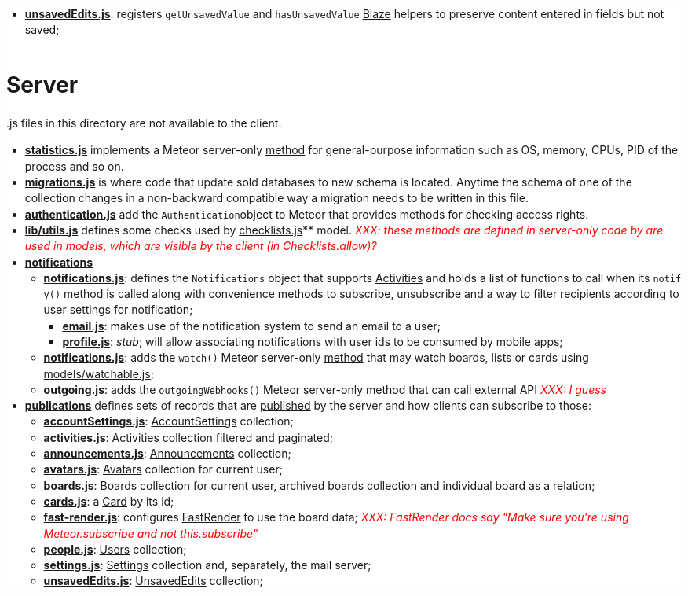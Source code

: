   * **[unsavedEdits.js](https://github.com/wekan/wekan/tree/master/client/lib/unsavedEdits.js)**: registers `getUnsavedValue` and `hasUnsavedValue` [Blaze](http://blazejs.org/) helpers to preserve content entered in fields but not saved;

# Server

.js files in this directory are not available to the client.

* **[statistics.js](https://github.com/wekan/wekan/tree/master/server/statistics.js)** implements a Meteor server-only [method](https://guide.meteor.com/methods.html) for general-purpose information such as OS, memory, CPUs, PID of the process and so on.
* **[migrations.js](https://github.com/wekan/wekan/tree/master/server/migrations.js)** is where code that update sold databases to new schema is located. Anytime the schema of one of the collection changes in a non-backward compatible way a migration needs to be written in this file.
* **[authentication.js](https://github.com/wekan/wekan/tree/master/server/authentication.js)** add the `Authentication`object to Meteor that provides methods for checking access rights.
* **[lib/utils.js](https://github.com/wekan/wekan/tree/master/server/lib/utils.js)** defines some checks used by [checklists.js](https://github.com/wekan/wekan/tree/master/models/checklists.js)** model. <span style="color:red">*XXX: these methods are defined in server-only code by are used in models, which are visible by the client (in Checklists.allow)?*</span>
* **[notifications](https://github.com/wekan/wekan/tree/master/server/notifications)**
  * **[notifications.js](https://github.com/wekan/wekan/tree/master/server/notifications/notifications.js)**: defines the `Notifications` object that supports [Activities](models/activities.js) and holds a list of functions to call when its `notify()` method is called along with convenience methods to subscribe, unsubscribe and a way to filter recipients according to user settings for notification;
     * **[email.js](https://github.com/wekan/wekan/tree/master/server/notifications/email.js)**: makes use of the notification system to send an email to a user;
     * **[profile.js](https://github.com/wekan/wekan/tree/master/server/notifications/profile.js)**: *stub*; will allow associating notifications with user ids to be consumed by mobile apps;
  * **[notifications.js](https://github.com/wekan/wekan/tree/master/server/notifications/notifications.js)**: adds the `watch()` Meteor server-only [method](https://guide.meteor.com/methods.html) that may watch boards, lists or cards using [models/watchable.js](https://github.com/wekan/wekan/tree/master/models/watchable.js);
  * **[outgoing.js](https://github.com/wekan/wekan/tree/master/server/notifications/outgoing.js)**: adds the `outgoingWebhooks()` Meteor server-only [method](https://guide.meteor.com/methods.html) that can call external API <span style="color:red">*XXX: I guess*</span>
* **[publications](https://github.com/wekan/wekan/tree/master/server/publications)** defines sets of records that are [published](https://docs.meteor.com/api/pubsub.html#Meteor-publish) by the server and how clients can subscribe to those:
  * **[accountSettings.js](https://github.com/wekan/wekan/tree/master/server/publications/accountSettings.js)**: [AccountSettings](models/accountSettings.js) collection;
  * **[activities.js](https://github.com/wekan/wekan/tree/master/server/publications/activities.js)**: [Activities](models/activities.js) collection filtered and paginated;
  * **[announcements.js](https://github.com/wekan/wekan/tree/master/server/publications/announcements.js)**: [Announcements](models/announcements.js) collection;
  * **[avatars.js](https://github.com/wekan/wekan/tree/master/server/publications/avatars.js)**: [Avatars](models/avatars.js) collection for current user;
  * **[boards.js](https://github.com/wekan/wekan/tree/master/server/publications/boards.js)**: [Boards](models/boards.js) collection for current user, archived boards collection and individual board as a [relation](https://atmospherejs.com/cottz/publish-relations);
  * **[cards.js](https://github.com/wekan/wekan/tree/master/server/publications/cards.js)**: a [Card](https://github.com/wekan/wekan/tree/master/models/cards.js) by its id;
  * **[fast-render.js](https://github.com/wekan/wekan/tree/master/server/publications/fast-render.js)**: configures [FastRender](https://github.com/kadirahq/fast-render) to use the board data; <span style="color:red">*XXX: FastRender docs say "Make sure you're using Meteor.subscribe and not this.subscribe"*</span>
  * **[people.js](https://github.com/wekan/wekan/tree/master/server/publications/people.js)**: [Users](models/users.js) collection;
  * **[settings.js](https://github.com/wekan/wekan/tree/master/server/publications/settings.js)**: [Settings](models/settings.js) collection and, separately, the mail server;
  * **[unsavedEdits.js](https://github.com/wekan/wekan/tree/master/server/publications/unsavedEdits.js)**: [UnsavedEdits](models/unsavedEdits.js) collection;